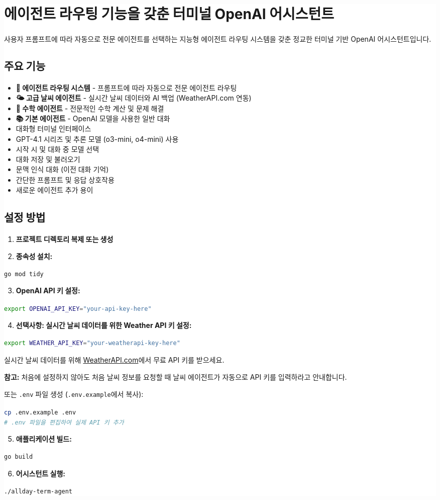 # 에이전트 라우팅 기능을 갖춘 터미널 OpenAI 어시스턴트

사용자 프롬프트에 따라 자동으로 전문 에이전트를 선택하는 지능형 에이전트 라우팅 시스템을 갖춘 정교한 터미널 기반 OpenAI 어시스턴트입니다.

## 주요 기능

- **🤖 에이전트 라우팅 시스템** - 프롬프트에 따라 자동으로 전문 에이전트 라우팅
- **🌤️ 고급 날씨 에이전트** - 실시간 날씨 데이터와 AI 백업 (WeatherAPI.com 연동)
- **🧮 수학 에이전트** - 전문적인 수학 계산 및 문제 해결
- **📚 기본 에이전트** - OpenAI 모델을 사용한 일반 대화
- 대화형 터미널 인터페이스
- GPT-4.1 시리즈 및 추론 모델 (o3-mini, o4-mini) 사용
- 시작 시 및 대화 중 모델 선택
- 대화 저장 및 불러오기
- 문맥 인식 대화 (이전 대화 기억)
- 간단한 프롬프트 및 응답 상호작용
- 새로운 에이전트 추가 용이

## 설정 방법

1. **프로젝트 디렉토리 복제 또는 생성**

2. **종속성 설치:**
```bash
go mod tidy
```

3. **OpenAI API 키 설정:**
```bash
export OPENAI_API_KEY="your-api-key-here"
```

4. **선택사항: 실시간 날씨 데이터를 위한 Weather API 키 설정:**
```bash
export WEATHER_API_KEY="your-weatherapi-key-here"
```
실시간 날씨 데이터를 위해 [WeatherAPI.com](https://www.weatherapi.com/)에서 무료 API 키를 받으세요.

**참고:** 처음에 설정하지 않아도 처음 날씨 정보를 요청할 때 날씨 에이전트가 자동으로 API 키를 입력하라고 안내합니다.

또는 `.env` 파일 생성 (`.env.example`에서 복사):
```bash
cp .env.example .env
# .env 파일을 편집하여 실제 API 키 추가
```

5. **애플리케이션 빌드:**
```bash
go build
```

6. **어시스턴트 실행:**
```bash
./allday-term-agent
```
